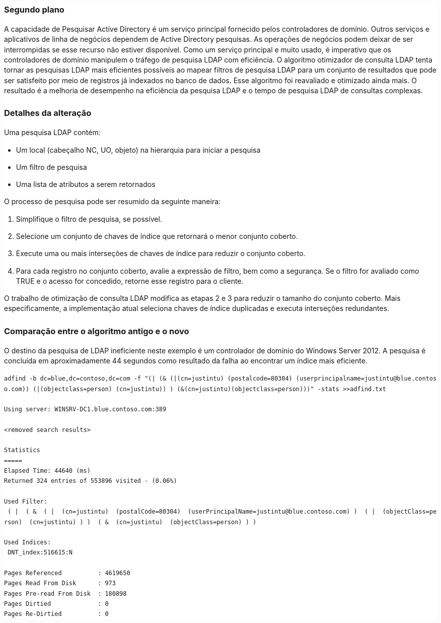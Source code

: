 ### <a name="background"></a>Segundo plano  
A capacidade de Pesquisar Active Directory é um serviço principal fornecido pelos controladores de domínio.  Outros serviços e aplicativos de linha de negócios dependem de Active Directory pesquisas.  As operações de negócios podem deixar de ser interrompidas se esse recurso não estiver disponível.  Como um serviço principal e muito usado, é imperativo que os controladores de domínio manipulem o tráfego de pesquisa LDAP com eficiência.  O algoritmo otimizador de consulta LDAP tenta tornar as pesquisas LDAP mais eficientes possíveis ao mapear filtros de pesquisa LDAP para um conjunto de resultados que pode ser satisfeito por meio de registros já indexados no banco de dados.  Esse algoritmo foi reavaliado e otimizado ainda mais.  O resultado é a melhoria de desempenho na eficiência da pesquisa LDAP e o tempo de pesquisa LDAP de consultas complexas.  
  
### <a name="details-of-change"></a>Detalhes da alteração  
Uma pesquisa LDAP contém:  
  
-   Um local (cabeçalho NC, UO, objeto) na hierarquia para iniciar a pesquisa  
  
-   Um filtro de pesquisa  
  
-   Uma lista de atributos a serem retornados  
  
O processo de pesquisa pode ser resumido da seguinte maneira:  
  
1.  Simplifique o filtro de pesquisa, se possível.  
  
2.  Selecione um conjunto de chaves de índice que retornará o menor conjunto coberto.  
  
3.  Execute uma ou mais interseções de chaves de índice para reduzir o conjunto coberto.  
  
4.  Para cada registro no conjunto coberto, avalie a expressão de filtro, bem como a segurança. Se o filtro for avaliado como TRUE e o acesso for concedido, retorne esse registro para o cliente.  
  
O trabalho de otimização de consulta LDAP modifica as etapas 2 e 3 para reduzir o tamanho do conjunto coberto. Mais especificamente, a implementação atual seleciona chaves de índice duplicadas e executa interseções redundantes.  
  
### <a name="comparison-between-old-and-new-algorithm"></a>Comparação entre o algoritmo antigo e o novo  
O destino da pesquisa de LDAP ineficiente neste exemplo é um controlador de domínio do Windows Server 2012.  A pesquisa é concluída em aproximadamente 44 segundos como resultado da falha ao encontrar um índice mais eficiente.  
  
```  
adfind -b dc=blue,dc=contoso,dc=com -f "(| (& (|(cn=justintu) (postalcode=80304) (userprincipalname=justintu@blue.contoso.com)) (|(objectclass=person) (cn=justintu)) ) (&(cn=justintu)(objectclass=person)))" -stats >>adfind.txt  
  
Using server: WINSRV-DC1.blue.contoso.com:389  
  
<removed search results>  
  
Statistics  
=====  
Elapsed Time: 44640 (ms)  
Returned 324 entries of 553896 visited - (0.06%)  
  
Used Filter:  
 ( |  ( &  ( |  (cn=justintu)  (postalCode=80304)  (userPrincipalName=justintu@blue.contoso.com) )  ( |  (objectClass=person)  (cn=justintu) ) )  ( &  (cn=justintu)  (objectClass=person) ) )   
  
Used Indices:  
 DNT_index:516615:N  
  
Pages Referenced          : 4619650  
Pages Read From Disk      : 973  
Pages Pre-read From Disk  : 180898  
Pages Dirtied             : 0  
Pages Re-Dirtied          : 0  
```